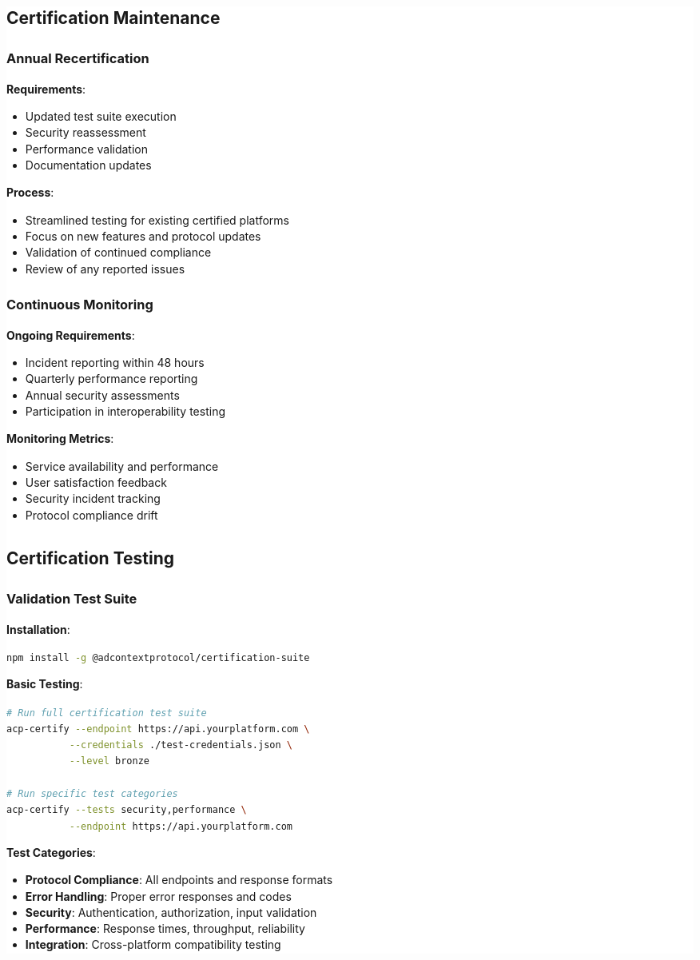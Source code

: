 ## Certification Maintenance

### Annual Recertification

**Requirements**:
- Updated test suite execution
- Security reassessment
- Performance validation
- Documentation updates

**Process**:
- Streamlined testing for existing certified platforms
- Focus on new features and protocol updates
- Validation of continued compliance
- Review of any reported issues

### Continuous Monitoring

**Ongoing Requirements**:
- Incident reporting within 48 hours
- Quarterly performance reporting
- Annual security assessments
- Participation in interoperability testing

**Monitoring Metrics**:
- Service availability and performance
- User satisfaction feedback
- Security incident tracking
- Protocol compliance drift

## Certification Testing

### Validation Test Suite

**Installation**:
```bash
npm install -g @adcontextprotocol/certification-suite
```

**Basic Testing**:
```bash
# Run full certification test suite
acp-certify --endpoint https://api.yourplatform.com \
           --credentials ./test-credentials.json \
           --level bronze

# Run specific test categories
acp-certify --tests security,performance \
           --endpoint https://api.yourplatform.com
```

**Test Categories**:
- **Protocol Compliance**: All endpoints and response formats
- **Error Handling**: Proper error responses and codes
- **Security**: Authentication, authorization, input validation
- **Performance**: Response times, throughput, reliability
- **Integration**: Cross-platform compatibility testing
